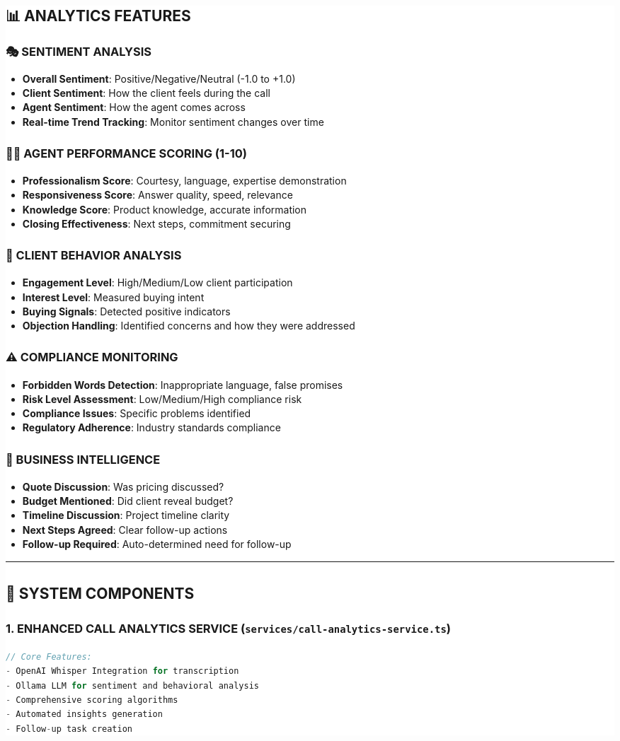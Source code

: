 
## 📊 **ANALYTICS FEATURES**

### **🎭 SENTIMENT ANALYSIS**
- **Overall Sentiment**: Positive/Negative/Neutral (-1.0 to +1.0)
- **Client Sentiment**: How the client feels during the call
- **Agent Sentiment**: How the agent comes across
- **Real-time Trend Tracking**: Monitor sentiment changes over time

### **👨‍💼 AGENT PERFORMANCE SCORING (1-10)**
- **Professionalism Score**: Courtesy, language, expertise demonstration
- **Responsiveness Score**: Answer quality, speed, relevance
- **Knowledge Score**: Product knowledge, accurate information
- **Closing Effectiveness**: Next steps, commitment securing

### **👥 CLIENT BEHAVIOR ANALYSIS**
- **Engagement Level**: High/Medium/Low client participation
- **Interest Level**: Measured buying intent
- **Buying Signals**: Detected positive indicators
- **Objection Handling**: Identified concerns and how they were addressed

### **⚠️ COMPLIANCE MONITORING**
- **Forbidden Words Detection**: Inappropriate language, false promises
- **Risk Level Assessment**: Low/Medium/High compliance risk
- **Compliance Issues**: Specific problems identified
- **Regulatory Adherence**: Industry standards compliance

### **🧠 BUSINESS INTELLIGENCE**
- **Quote Discussion**: Was pricing discussed?
- **Budget Mentioned**: Did client reveal budget?
- **Timeline Discussion**: Project timeline clarity
- **Next Steps Agreed**: Clear follow-up actions
- **Follow-up Required**: Auto-determined need for follow-up

---

## 🔧 **SYSTEM COMPONENTS**

### **1. ENHANCED CALL ANALYTICS SERVICE** (`services/call-analytics-service.ts`)
```typescript
// Core Features:
- OpenAI Whisper Integration for transcription
- Ollama LLM for sentiment and behavioral analysis
- Comprehensive scoring algorithms
- Automated insights generation
- Follow-up task creation
```
